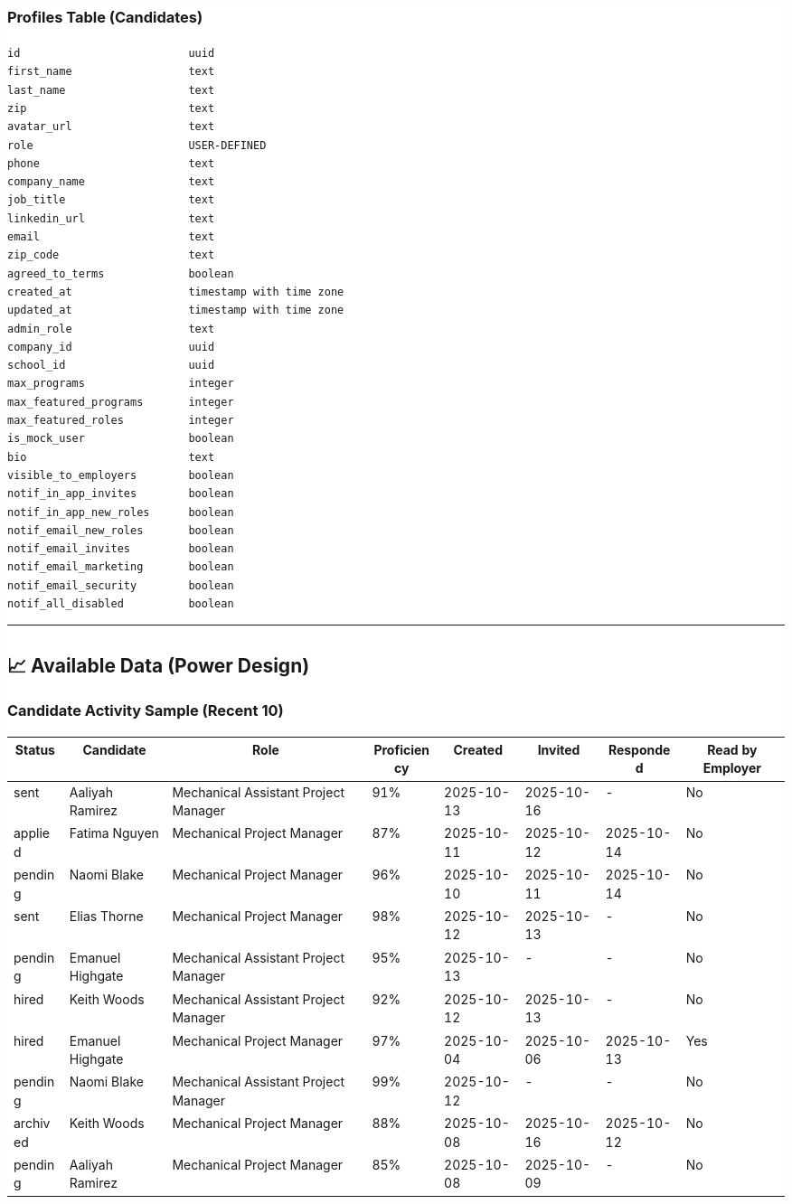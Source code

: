 ```
```

### Profiles Table (Candidates)
```
id                          uuid
first_name                  text
last_name                   text
zip                         text
avatar_url                  text
role                        USER-DEFINED
phone                       text
company_name                text
job_title                   text
linkedin_url                text
email                       text
zip_code                    text
agreed_to_terms             boolean
created_at                  timestamp with time zone
updated_at                  timestamp with time zone
admin_role                  text
company_id                  uuid
school_id                   uuid
max_programs                integer
max_featured_programs       integer
max_featured_roles          integer
is_mock_user                boolean
bio                         text
visible_to_employers        boolean
notif_in_app_invites        boolean
notif_in_app_new_roles      boolean
notif_email_new_roles       boolean
notif_email_invites         boolean
notif_email_marketing       boolean
notif_email_security        boolean
notif_all_disabled          boolean
```

---

## 📈 Available Data (Power Design)

### Candidate Activity Sample (Recent 10)
| Status   | Candidate        | Role                                 | Proficiency | Created    | Invited    | Responded  | Read by Employer |
|----------|------------------|--------------------------------------|-------------|------------|------------|------------|------------------|
| sent     | Aaliyah Ramirez  | Mechanical Assistant Project Manager | 91%         | 2025-10-13 | 2025-10-16 | -          | No               |
| applied  | Fatima Nguyen    | Mechanical Project Manager           | 87%         | 2025-10-11 | 2025-10-12 | 2025-10-14 | No               |
| pending  | Naomi Blake      | Mechanical Project Manager           | 96%         | 2025-10-10 | 2025-10-11 | 2025-10-14 | No               |
| sent     | Elias Thorne     | Mechanical Project Manager           | 98%         | 2025-10-12 | 2025-10-13 | -          | No               |
| pending  | Emanuel Highgate | Mechanical Assistant Project Manager | 95%         | 2025-10-13 | -          | -          | No               |
| hired    | Keith Woods      | Mechanical Assistant Project Manager | 92%         | 2025-10-12 | 2025-10-13 | -          | No               |
| hired    | Emanuel Highgate | Mechanical Project Manager           | 97%         | 2025-10-04 | 2025-10-06 | 2025-10-13 | Yes              |
| pending  | Naomi Blake      | Mechanical Assistant Project Manager | 99%         | 2025-10-12 | -          | -          | No               |
| archived | Keith Woods      | Mechanical Project Manager           | 88%         | 2025-10-08 | 2025-10-16 | 2025-10-12 | No               |
| pending  | Aaliyah Ramirez  | Mechanical Project Manager           | 85%         | 2025-10-08 | 2025-10-09 | -          | No               |
